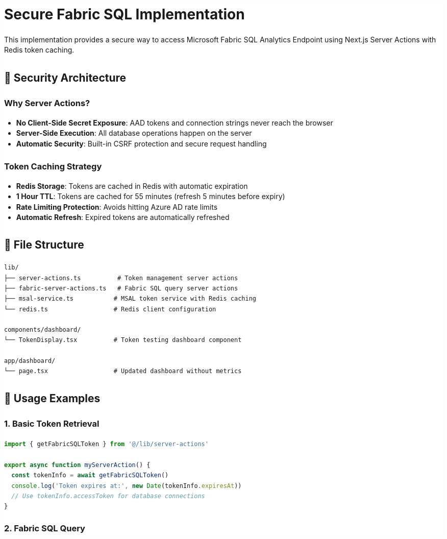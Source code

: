 # Secure Fabric SQL Implementation

This implementation provides a secure way to access Microsoft Fabric SQL Analytics Endpoint using Next.js Server Actions with Redis token caching.

## 🔐 Security Architecture

### Why Server Actions?
- **No Client-Side Secret Exposure**: AAD tokens and connection strings never reach the browser
- **Server-Side Execution**: All database operations happen on the server
- **Automatic Security**: Built-in CSRF protection and secure request handling

### Token Caching Strategy
- **Redis Storage**: Tokens are cached in Redis with automatic expiration
- **1 Hour TTL**: Tokens are cached for 55 minutes (refresh 5 minutes before expiry)
- **Rate Limiting Protection**: Avoids hitting Azure AD rate limits
- **Automatic Refresh**: Expired tokens are automatically refreshed

## 📁 File Structure

```
lib/
├── server-actions.ts          # Token management server actions
├── fabric-server-actions.ts   # Fabric SQL query server actions
├── msal-service.ts           # MSAL token service with Redis caching
└── redis.ts                  # Redis client configuration

components/dashboard/
└── TokenDisplay.tsx          # Token testing dashboard component

app/dashboard/
└── page.tsx                  # Updated dashboard without metrics
```

## 🚀 Usage Examples

### 1. Basic Token Retrieval

```typescript
import { getFabricSQLToken } from '@/lib/server-actions'

export async function myServerAction() {
  const tokenInfo = await getFabricSQLToken()
  console.log('Token expires at:', new Date(tokenInfo.expiresAt))
  // Use tokenInfo.accessToken for database connections
}
```

### 2. Fabric SQL Query
